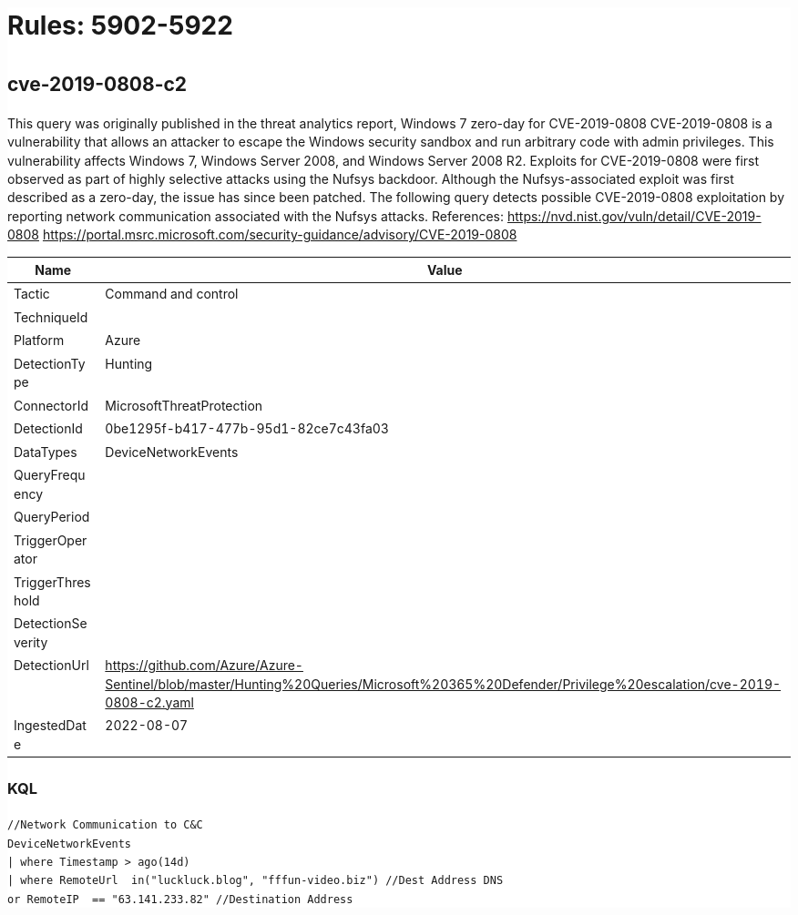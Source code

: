 ﻿# Rules: 5902-5922

## cve-2019-0808-c2

This query was originally published in the threat analytics report, Windows 7 zero-day for CVE-2019-0808
CVE-2019-0808 is a vulnerability that allows an attacker to escape the Windows security sandbox and run arbitrary code with admin privileges. This vulnerability affects Windows 7, Windows Server 2008, and Windows Server 2008 R2.
Exploits for CVE-2019-0808 were first observed as part of highly selective attacks using the Nufsys backdoor. Although the Nufsys-associated exploit was first described as a zero-day, the issue has since been patched.
The following query detects possible CVE-2019-0808 exploitation by reporting network communication associated with the Nufsys attacks.
References:
https://nvd.nist.gov/vuln/detail/CVE-2019-0808
https://portal.msrc.microsoft.com/security-guidance/advisory/CVE-2019-0808

|Name | Value |
| --- | --- |
|Tactic | Command and control|
|TechniqueId | |
|Platform | Azure|
|DetectionType | Hunting |
|ConnectorId | MicrosoftThreatProtection |
|DetectionId | 0be1295f-b417-477b-95d1-82ce7c43fa03 |
|DataTypes | DeviceNetworkEvents |
|QueryFrequency |  |
|QueryPeriod |  |
|TriggerOperator |  |
|TriggerThreshold |  |
|DetectionSeverity |  |
|DetectionUrl | https://github.com/Azure/Azure-Sentinel/blob/master/Hunting%20Queries/Microsoft%20365%20Defender/Privilege%20escalation/cve-2019-0808-c2.yaml |
|IngestedDate | 2022-08-07 |

### KQL
```kql
//Network Communication to C&C 
DeviceNetworkEvents 
| where Timestamp > ago(14d) 
| where RemoteUrl  in("luckluck.blog", "fffun-video.biz") //Dest Address DNS 
or RemoteIP  == "63.141.233.82" //Destination Address 

```
